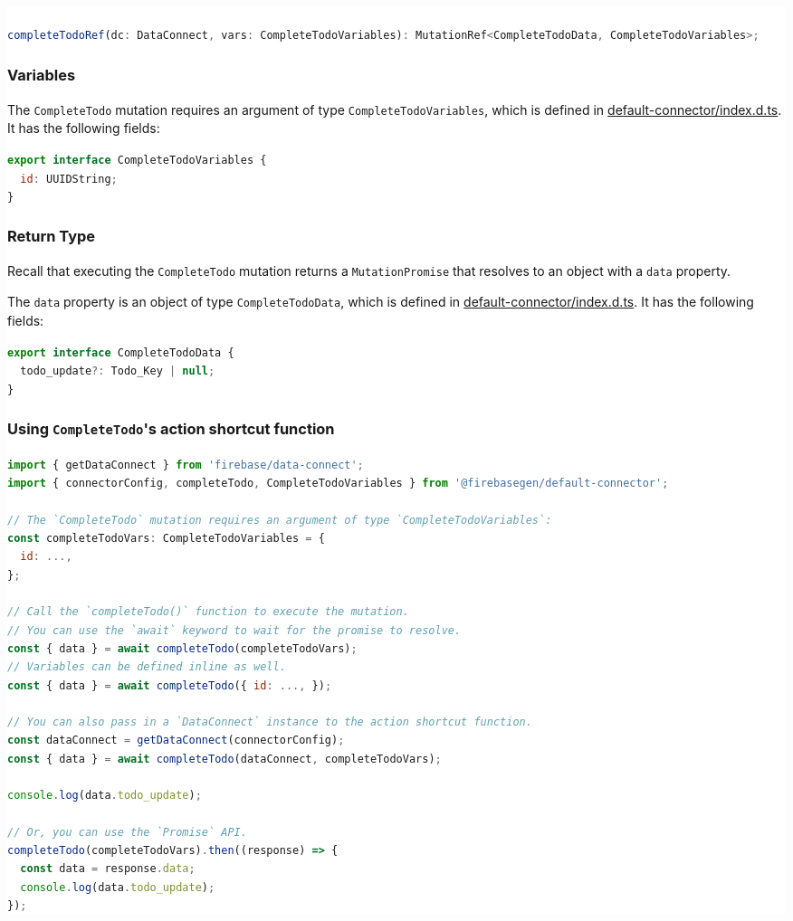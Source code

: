 ```javascript

completeTodoRef(dc: DataConnect, vars: CompleteTodoVariables): MutationRef<CompleteTodoData, CompleteTodoVariables>;
```

### Variables
The `CompleteTodo` mutation requires an argument of type `CompleteTodoVariables`, which is defined in [default-connector/index.d.ts](./index.d.ts). It has the following fields:

```javascript
export interface CompleteTodoVariables {
  id: UUIDString;
}
```
### Return Type
Recall that executing the `CompleteTodo` mutation returns a `MutationPromise` that resolves to an object with a `data` property.

The `data` property is an object of type `CompleteTodoData`, which is defined in [default-connector/index.d.ts](./index.d.ts). It has the following fields:
```javascript
export interface CompleteTodoData {
  todo_update?: Todo_Key | null;
}
```
### Using `CompleteTodo`'s action shortcut function

```javascript
import { getDataConnect } from 'firebase/data-connect';
import { connectorConfig, completeTodo, CompleteTodoVariables } from '@firebasegen/default-connector';

// The `CompleteTodo` mutation requires an argument of type `CompleteTodoVariables`:
const completeTodoVars: CompleteTodoVariables = {
  id: ..., 
};

// Call the `completeTodo()` function to execute the mutation.
// You can use the `await` keyword to wait for the promise to resolve.
const { data } = await completeTodo(completeTodoVars);
// Variables can be defined inline as well.
const { data } = await completeTodo({ id: ..., });

// You can also pass in a `DataConnect` instance to the action shortcut function.
const dataConnect = getDataConnect(connectorConfig);
const { data } = await completeTodo(dataConnect, completeTodoVars);

console.log(data.todo_update);

// Or, you can use the `Promise` API.
completeTodo(completeTodoVars).then((response) => {
  const data = response.data;
  console.log(data.todo_update);
});
```
